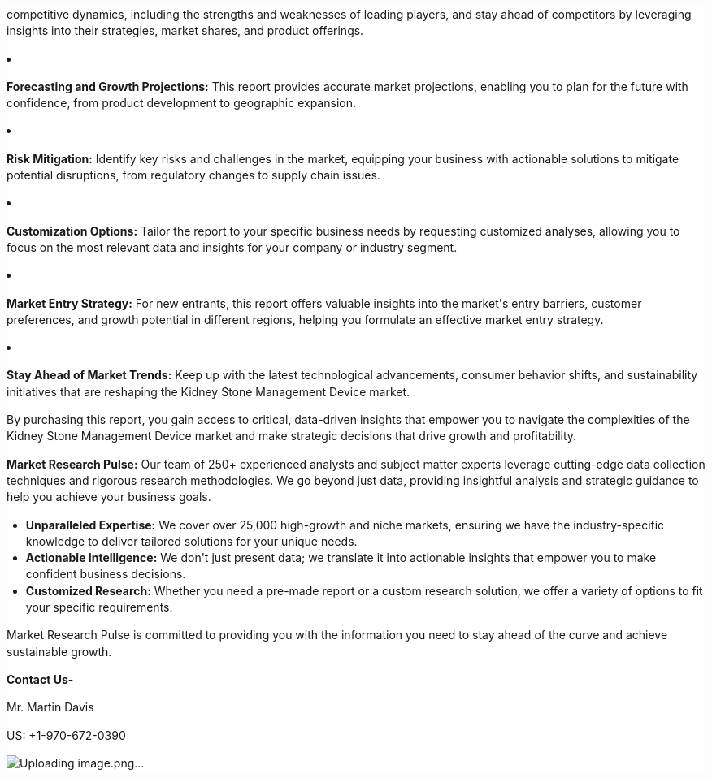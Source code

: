 competitive dynamics, including the strengths and weaknesses of leading players, and stay ahead of competitors by leveraging insights into their strategies, market shares, and product offerings.</p></li><li><p><strong>Forecasting and Growth Projections:</strong> This report provides accurate market projections, enabling you to plan for the future with confidence, from product development to geographic expansion.</p></li><li><p><strong>Risk Mitigation:</strong> Identify key risks and challenges in the market, equipping your business with actionable solutions to mitigate potential disruptions, from regulatory changes to supply chain issues.</p></li><li><p><strong>Customization Options:</strong> Tailor the report to your specific business needs by requesting customized analyses, allowing you to focus on the most relevant data and insights for your company or industry segment.</p></li><li><p><strong>Market Entry Strategy:</strong> For new entrants, this report offers valuable insights into the market's entry barriers, customer preferences, and growth potential in different regions, helping you formulate an effective market entry strategy.</p></li><li><p><strong>Stay Ahead of Market Trends:</strong> Keep up with the latest technological advancements, consumer behavior shifts, and sustainability initiatives that are reshaping the Kidney Stone Management Device market.</p></li></ol><p>By purchasing this report, you gain access to critical, data-driven insights that empower you to navigate the complexities of the Kidney Stone Management Device market and make strategic decisions that drive growth and profitability.</p><p><strong>Market Research Pulse:</strong>&nbsp;Our team of 250+ experienced analysts and subject matter experts leverage cutting-edge data collection techniques and rigorous research methodologies. We go beyond just data, providing insightful analysis and strategic guidance to help you achieve your business goals.</p><ul><li><strong>Unparalleled Expertise:</strong>&nbsp;We cover over 25,000 high-growth and niche markets, ensuring we have the industry-specific knowledge to deliver tailored solutions for your unique needs.</li><li><strong>Actionable Intelligence:</strong>&nbsp;We don't just present data; we translate it into actionable insights that empower you to make confident business decisions.</li><li><strong>Customized Research:</strong>&nbsp;Whether you need a pre-made report or a custom research solution, we offer a variety of options to fit your specific requirements.</li></ul><p>Market Research Pulse is committed to providing you with the information you need to stay ahead of the curve and achieve sustainable growth.</p><p><strong>Contact Us-</strong></p><p>Mr. Martin Davis</p><p>US: +1-970-672-0390</p>
![Uploading image.png…]()
